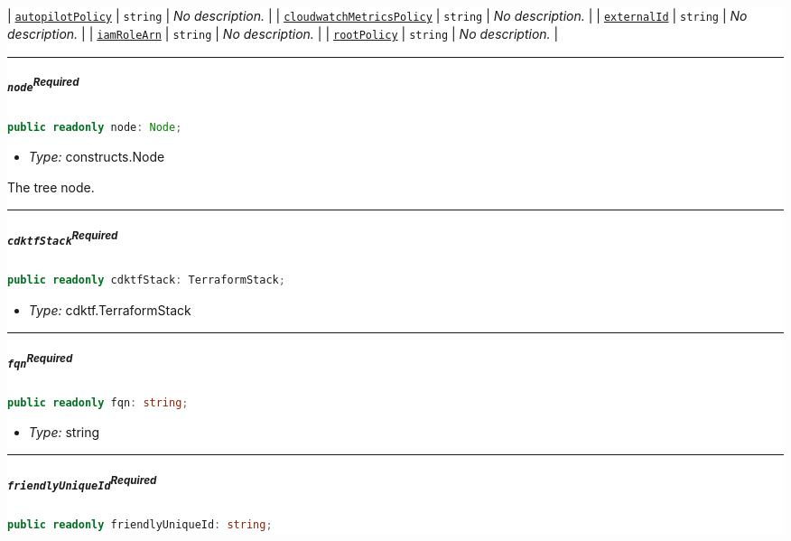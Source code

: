 | <code><a href="#rhizo-co-terraform-provider-vantage.dataVantageAwsProviderInfo.DataVantageAwsProviderInfo.property.autopilotPolicy">autopilotPolicy</a></code> | <code>string</code> | *No description.* |
| <code><a href="#rhizo-co-terraform-provider-vantage.dataVantageAwsProviderInfo.DataVantageAwsProviderInfo.property.cloudwatchMetricsPolicy">cloudwatchMetricsPolicy</a></code> | <code>string</code> | *No description.* |
| <code><a href="#rhizo-co-terraform-provider-vantage.dataVantageAwsProviderInfo.DataVantageAwsProviderInfo.property.externalId">externalId</a></code> | <code>string</code> | *No description.* |
| <code><a href="#rhizo-co-terraform-provider-vantage.dataVantageAwsProviderInfo.DataVantageAwsProviderInfo.property.iamRoleArn">iamRoleArn</a></code> | <code>string</code> | *No description.* |
| <code><a href="#rhizo-co-terraform-provider-vantage.dataVantageAwsProviderInfo.DataVantageAwsProviderInfo.property.rootPolicy">rootPolicy</a></code> | <code>string</code> | *No description.* |

---

##### `node`<sup>Required</sup> <a name="node" id="rhizo-co-terraform-provider-vantage.dataVantageAwsProviderInfo.DataVantageAwsProviderInfo.property.node"></a>

```typescript
public readonly node: Node;
```

- *Type:* constructs.Node

The tree node.

---

##### `cdktfStack`<sup>Required</sup> <a name="cdktfStack" id="rhizo-co-terraform-provider-vantage.dataVantageAwsProviderInfo.DataVantageAwsProviderInfo.property.cdktfStack"></a>

```typescript
public readonly cdktfStack: TerraformStack;
```

- *Type:* cdktf.TerraformStack

---

##### `fqn`<sup>Required</sup> <a name="fqn" id="rhizo-co-terraform-provider-vantage.dataVantageAwsProviderInfo.DataVantageAwsProviderInfo.property.fqn"></a>

```typescript
public readonly fqn: string;
```

- *Type:* string

---

##### `friendlyUniqueId`<sup>Required</sup> <a name="friendlyUniqueId" id="rhizo-co-terraform-provider-vantage.dataVantageAwsProviderInfo.DataVantageAwsProviderInfo.property.friendlyUniqueId"></a>

```typescript
public readonly friendlyUniqueId: string;
```
